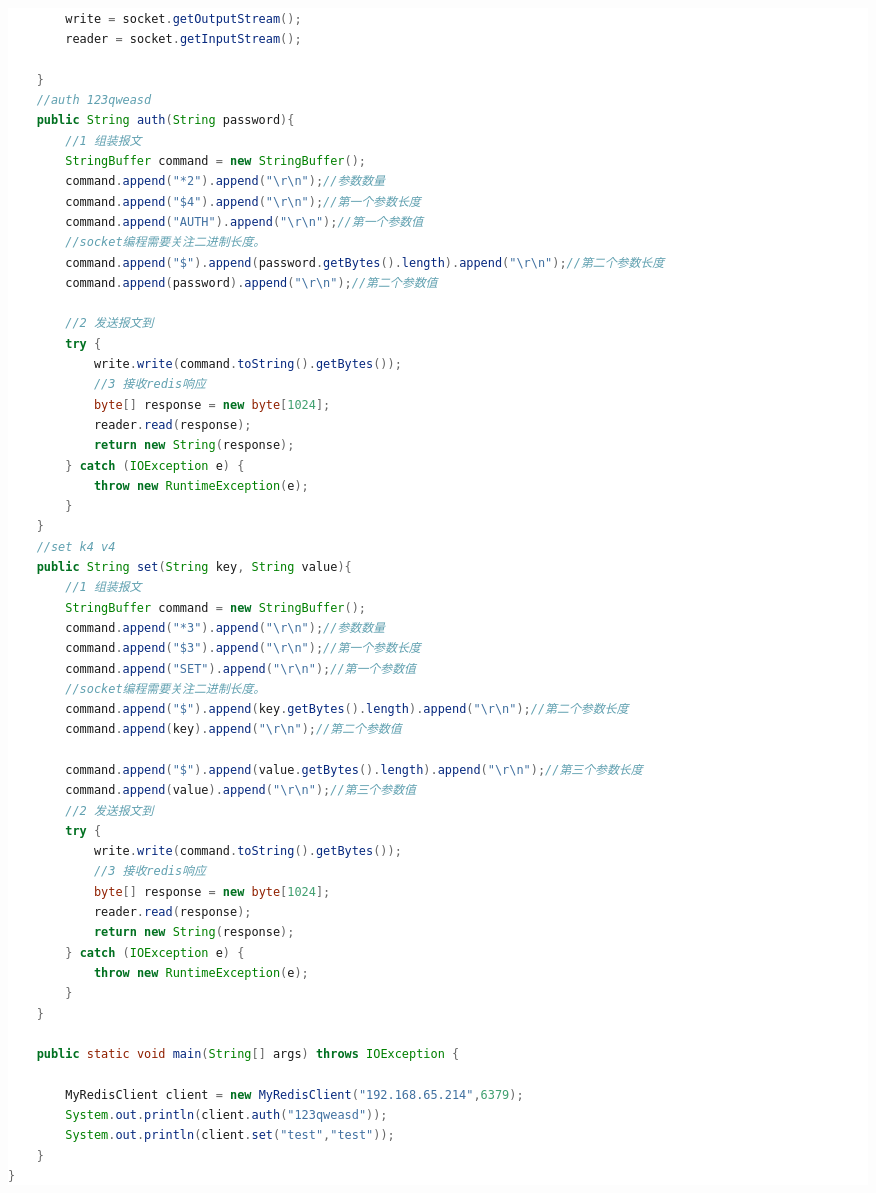```java
        write = socket.getOutputStream();
        reader = socket.getInputStream();

    }
	//auth 123qweasd
    public String auth(String password){
        //1 组装报文
        StringBuffer command = new StringBuffer();
        command.append("*2").append("\r\n");//参数数量
        command.append("$4").append("\r\n");//第一个参数长度
        command.append("AUTH").append("\r\n");//第一个参数值
        //socket编程需要关注二进制长度。
        command.append("$").append(password.getBytes().length).append("\r\n");//第二个参数长度
        command.append(password).append("\r\n");//第二个参数值

        //2 发送报文到
        try {
            write.write(command.toString().getBytes());
            //3 接收redis响应
            byte[] response = new byte[1024];
            reader.read(response);
            return new String(response);
        } catch (IOException e) {
            throw new RuntimeException(e);
        }
    }
    //set k4 v4
    public String set(String key, String value){
        //1 组装报文
        StringBuffer command = new StringBuffer();
        command.append("*3").append("\r\n");//参数数量
        command.append("$3").append("\r\n");//第一个参数长度
        command.append("SET").append("\r\n");//第一个参数值
        //socket编程需要关注二进制长度。
        command.append("$").append(key.getBytes().length).append("\r\n");//第二个参数长度
        command.append(key).append("\r\n");//第二个参数值

        command.append("$").append(value.getBytes().length).append("\r\n");//第三个参数长度
        command.append(value).append("\r\n");//第三个参数值
        //2 发送报文到
        try {
            write.write(command.toString().getBytes());
            //3 接收redis响应
            byte[] response = new byte[1024];
            reader.read(response);
            return new String(response);
        } catch (IOException e) {
            throw new RuntimeException(e);
        }
    }

    public static void main(String[] args) throws IOException {

        MyRedisClient client = new MyRedisClient("192.168.65.214",6379);
        System.out.println(client.auth("123qweasd"));
        System.out.println(client.set("test","test"));
    }
}

```
